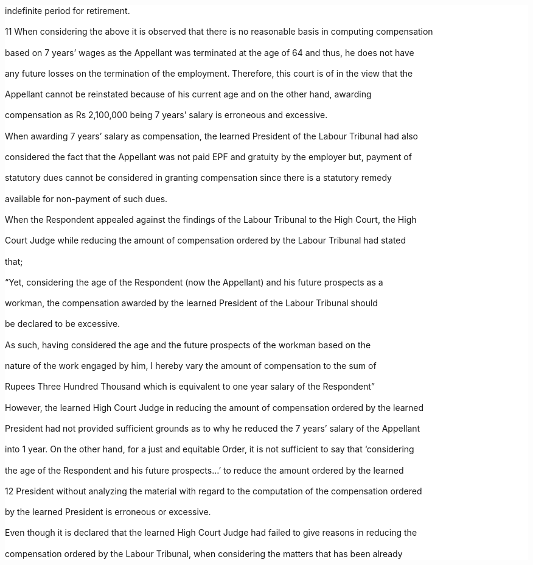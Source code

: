 indefinite period for retirement.

11 When considering the above it is observed that there is no reasonable basis in computing compensation

based on 7 years’ wages as the Appellant was terminated at the age of 64 and thus, he does not have

any future losses on the termination of the employment. Therefore, this court is of in the view that the

Appellant cannot be reinstated because of his current age and on the other hand, awarding

compensation as Rs 2,100,000 being 7 years’ salary is erroneous and excessive.

When awarding 7 years’ salary as compensation, the learned President of the Labour Tribunal had also

considered the fact that the Appellant was not paid EPF and gratuity by the employer but, payment of

statutory dues cannot be considered in granting compensation since there is a statutory remedy

available for non-payment of such dues.

When the Respondent appealed against the findings of the Labour Tribunal to the High Court, the High

Court Judge while reducing the amount of compensation ordered by the Labour Tribunal had stated

that;

“Yet, considering the age of the Respondent (now the Appellant) and his future prospects as a

workman, the compensation awarded by the learned President of the Labour Tribunal should

be declared to be excessive.

As such, having considered the age and the future prospects of the workman based on the

nature of the work engaged by him, I hereby vary the amount of compensation to the sum of

Rupees Three Hundred Thousand which is equivalent to one year salary of the Respondent”

However, the learned High Court Judge in reducing the amount of compensation ordered by the learned

President had not provided sufficient grounds as to why he reduced the 7 years’ salary of the Appellant

into 1 year. On the other hand, for a just and equitable Order, it is not sufficient to say that ‘considering

the age of the Respondent and his future prospects…’ to reduce the amount ordered by the learned

12 President without analyzing the material with regard to the computation of the compensation ordered

by the learned President is erroneous or excessive.

Even though it is declared that the learned High Court Judge had failed to give reasons in reducing the

compensation ordered by the Labour Tribunal, when considering the matters that has been already
